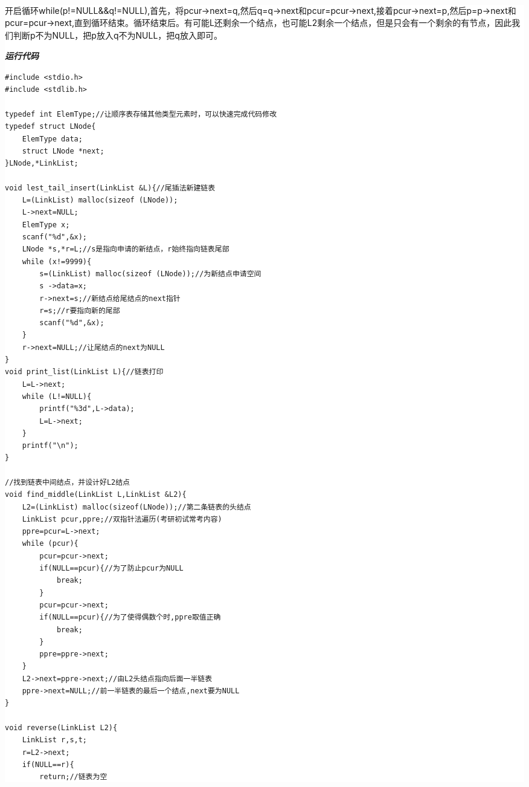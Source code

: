 开启循环while(p!=NULL&&q!=NULL),首先，将pcur->next=q,然后q=q->next和pcur=pcur->next,接着pcur->next=p,然后p=p->next和pcur=pcur->next,直到循环结束。循环结束后。有可能L还剩余一个结点，也可能L2剩余一个结点，但是只会有一个剩余的有节点，因此我们判断p不为NULL，把p放入q不为NULL，把q放入即可。

***运行代码***

```
#include <stdio.h>
#include <stdlib.h>

typedef int ElemType;//让顺序表存储其他类型元素时，可以快速完成代码修改
typedef struct LNode{
    ElemType data;
    struct LNode *next;
}LNode,*LinkList;

void lest_tail_insert(LinkList &L){//尾插法新建链表
    L=(LinkList) malloc(sizeof (LNode));
    L->next=NULL;
    ElemType x;
    scanf("%d",&x);
    LNode *s,*r=L;//s是指向申请的新结点，r始终指向链表尾部
    while (x!=9999){
        s=(LinkList) malloc(sizeof (LNode));//为新结点申请空间
        s ->data=x;
        r->next=s;//新结点给尾结点的next指针
        r=s;//r要指向新的尾部
        scanf("%d",&x);
    }
    r->next=NULL;//让尾结点的next为NULL
}
void print_list(LinkList L){//链表打印
    L=L->next;
    while (L!=NULL){
        printf("%3d",L->data);
        L=L->next;
    }
    printf("\n");
}

//找到链表中间结点，并设计好L2结点
void find_middle(LinkList L,LinkList &L2){
    L2=(LinkList) malloc(sizeof(LNode));//第二条链表的头结点
    LinkList pcur,ppre;//双指针法遍历(考研初试常考内容)
    ppre=pcur=L->next;
    while (pcur){
        pcur=pcur->next;
        if(NULL==pcur){//为了防止pcur为NULL
            break;
        }
        pcur=pcur->next;
        if(NULL==pcur){//为了使得偶数个时,ppre取值正确
            break;
        }
        ppre=ppre->next;
    }
    L2->next=ppre->next;//由L2头结点指向后面一半链表
    ppre->next=NULL;//前一半链表的最后一个结点,next要为NULL
}

void reverse(LinkList L2){
    LinkList r,s,t;
    r=L2->next;
    if(NULL==r){
        return;//链表为空
```
